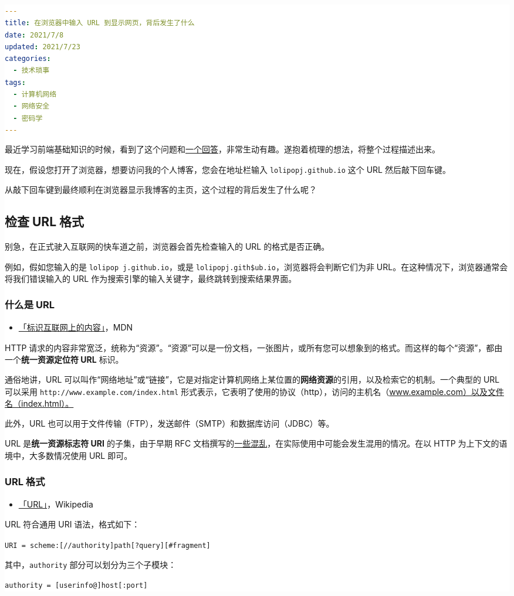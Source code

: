 ```yaml
---
title: 在浏览器中输入 URL 到显示网页，背后发生了什么
date: 2021/7/8
updated: 2021/7/23
categories:
  - 技术琐事
tags:
  - 计算机网络
  - 网络安全
  - 密码学
---
```


最近学习前端基础知识的时候，看到了这个问题和[一个回答](https://www.zhihu.com/question/34873227/answer/518086565)，非常生动有趣。遂抱着梳理的想法，将整个过程描述出来。

现在，假设您打开了浏览器，想要访问我的个人博客，您会在地址栏输入 `lolipopj.github.io` 这个 URL 然后敲下回车键。

从敲下回车键到最终顺利在浏览器显示我博客的主页，这个过程的背后发生了什么呢？

## 检查 URL 格式

别急，在正式驶入互联网的快车道之前，浏览器会首先检查输入的 URL 的格式是否正确。

例如，假如您输入的是 `lolipop j.github.io`，或是 `lolipopj.gith$ub.io`，浏览器将会判断它们为非 URL。在这种情况下，浏览器通常会将我们错误输入的 URL 作为搜索引擎的输入关键字，最终跳转到搜索结果界面。

### 什么是 URL

- [「标识互联网上的内容」](https://developer.mozilla.org/zh-CN/docs/Web/HTTP/Basics_of_HTTP/Identifying_resources_on_the_Web)，MDN

HTTP 请求的内容非常宽泛，统称为“资源”。“资源”可以是一份文档，一张图片，或所有您可以想象到的格式。而这样的每个“资源”，都由一个**统一资源定位符 URL** 标识。

通俗地讲，URL 可以叫作“网络地址”或“链接”，它是对指定计算机网络上某位置的**网络资源**的引用，以及检索它的机制。一个典型的 URL 可以采用 `http://www.example.com/index.html` 形式表示，它表明了使用的协议（http），访问的主机名（www.example.com）以及文件名（index.html）。

此外，URL 也可以用于文件传输（FTP），发送邮件（SMTP）和数据库访问（JDBC）等。

URL 是**统一资源标志符 URI** 的子集，由于早期 RFC 文档撰写的[一些混乱](https://danielmiessler.com/study/difference-between-uri-url/)，在实际使用中可能会发生混用的情况。在以 HTTP 为上下文的语境中，大多数情况使用 URL 即可。

### URL 格式

- [「URL」](https://en.wikipedia.org/wiki/URL)，Wikipedia

URL 符合通用 URI 语法，格式如下：

```plaintext
URI = scheme:[//authority]path[?query][#fragment]
```

其中，`authority` 部分可以划分为三个子模块：

```plaintext
authority = [userinfo@]host[:port]
```
